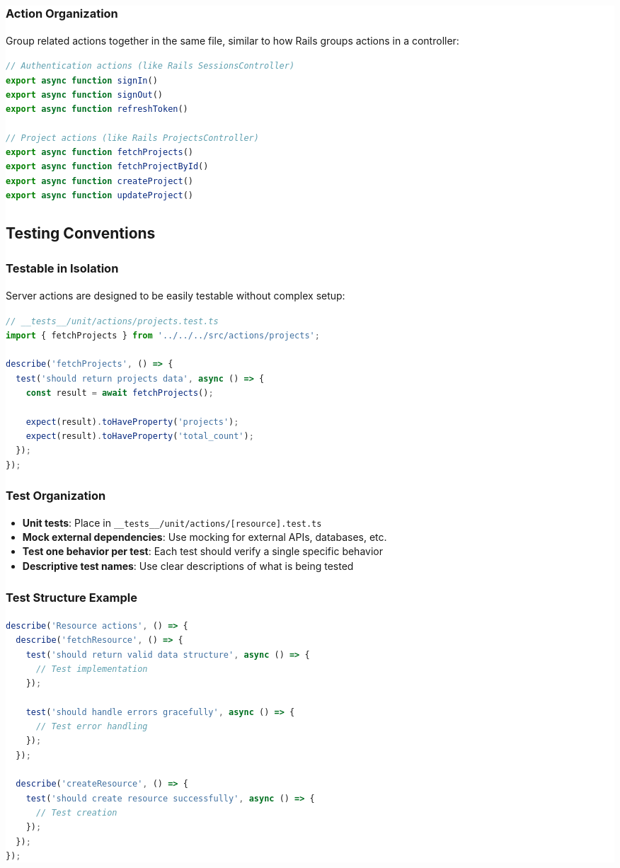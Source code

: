 ### Action Organization
Group related actions together in the same file, similar to how Rails groups actions in a controller:

```typescript
// Authentication actions (like Rails SessionsController)
export async function signIn()
export async function signOut() 
export async function refreshToken()

// Project actions (like Rails ProjectsController)
export async function fetchProjects()
export async function fetchProjectById()
export async function createProject()
export async function updateProject()
```

## Testing Conventions

### Testable in Isolation
Server actions are designed to be easily testable without complex setup:

```typescript
// __tests__/unit/actions/projects.test.ts
import { fetchProjects } from '../../../src/actions/projects';

describe('fetchProjects', () => {
  test('should return projects data', async () => {
    const result = await fetchProjects();
    
    expect(result).toHaveProperty('projects');
    expect(result).toHaveProperty('total_count');
  });
});
```

### Test Organization
- **Unit tests**: Place in `__tests__/unit/actions/[resource].test.ts`
- **Mock external dependencies**: Use mocking for external APIs, databases, etc.
- **Test one behavior per test**: Each test should verify a single specific behavior
- **Descriptive test names**: Use clear descriptions of what is being tested

### Test Structure Example
```typescript
describe('Resource actions', () => {
  describe('fetchResource', () => {
    test('should return valid data structure', async () => {
      // Test implementation
    });
    
    test('should handle errors gracefully', async () => {
      // Test error handling
    });
  });
  
  describe('createResource', () => {
    test('should create resource successfully', async () => {
      // Test creation
    });
  });
});
```
